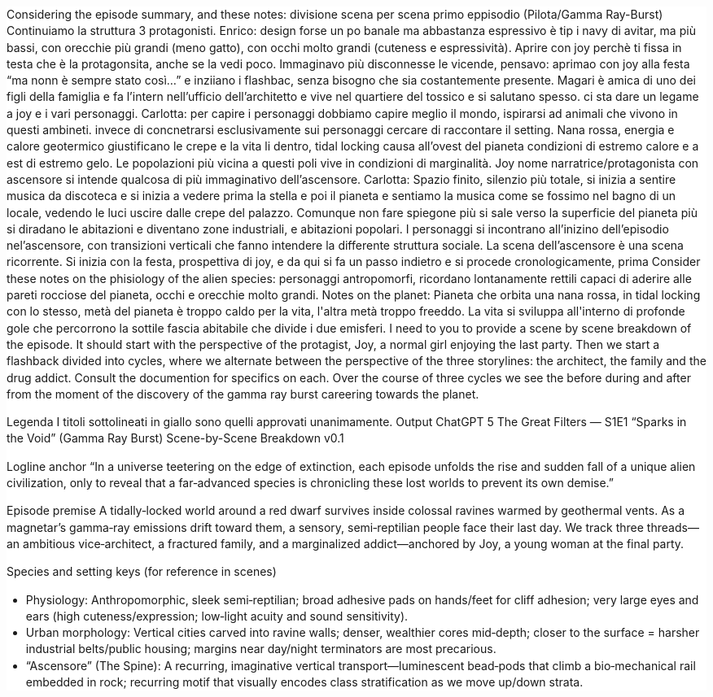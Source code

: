Considering the episode summary, and these notes: divisione scena per scena primo eppisodio (Pilota/Gamma Ray-Burst) Continuiamo la struttura 3 protagonisti. Enrico: design forse un po banale ma abbastanza espressivo è tip i navy di avitar, ma più bassi, con orecchie più grandi (meno gatto), con occhi molto grandi (cuteness e espressività). Aprire con joy perchè ti fissa in testa che è la protagonsita, anche se la vedi poco. Immaginavo più disconnesse le vicende, pensavo: aprimao con joy alla festa “ma nonn è sempre stato così…” e inziiano i flashbac, senza bisogno che sia costantemente presente. Magari è amica di uno dei figli della famiglia e fa l’intern nell’ufficio dell’architetto e vive nel quartiere del tossico e si salutano spesso. ci sta dare un legame a joy e i vari personaggi. Carlotta: per capire i personaggi dobbiamo capire meglio il mondo, ispirarsi ad animali che vivono in questi ambineti. invece di concnetrarsi esclusivamente sui personaggi cercare di raccontare il setting. Nana rossa, energia e calore geotermico giustificano le crepe e la vita li dentro, tidal locking causa all’ovest del pianeta condizioni di estremo calore e a est di estremo gelo. Le popolazioni più vicina a questi poli vive in condizioni di marginalità. Joy nome narratrice/protagonista con ascensore si intende qualcosa di più immaginativo dell’ascensore. Carlotta: Spazio finito, silenzio più totale, si inizia a sentire musica da discoteca e si inizia a vedere prima la stella e poi il pianeta e sentiamo la musica come se fossimo nel bagno di un locale, vedendo le luci uscire dalle crepe del palazzo. Comunque non fare spiegone più si sale verso la superficie del pianeta più si diradano le abitazioni e diventano zone industriali, e abitazioni popolari. I personaggi si incontrano all’inizino dell’episodio nel’ascensore, con transizioni verticali che fanno intendere la differente struttura sociale. La scena dell’ascensore è una scena ricorrente. Si inizia con la festa, prospettiva di joy, e da qui si fa un passo indietro e si procede cronologicamente, prima Consider these notes on the phisiology of the alien species: personaggi antropomorfi, ricordano lontanamente rettili capaci di aderire alle pareti rocciose del pianeta, occhi e orecchie molto grandi. Notes on the planet: Pianeta che orbita una nana rossa, in tidal locking con lo stesso, metà del pianeta è troppo caldo per la vita, l'altra metà troppo freeddo. La vita si sviluppa all'interno di profonde gole che percorrono la sottile fascia abitabile che divide i due emisferi. I need to you to provide a scene by scene breakdown of the episode. It should start with the perspective of the protagist, Joy, a normal girl enjoying the last party. Then we start a flashback divided into cycles, where we alternate between the perspective of the three storylines: the architect, the family and the drug addict. Consult the documention for specifics on each. Over the course of three cycles we see the before during and after from the moment of the discovery of the gamma ray burst careering towards the planet. 

Legenda
I titoli sottolineati in giallo sono quelli approvati unanimamente. 
Output ChatGPT 5
The Great Filters — S1E1 “Sparks in the Void” (Gamma Ray Burst)
Scene-by-Scene Breakdown v0.1

Logline anchor
“In a universe teetering on the edge of extinction, each episode unfolds the rise and sudden fall of a unique alien civilization, only to reveal that a far‑advanced species is chronicling these lost worlds to prevent its own demise.”

Episode premise
A tidally‑locked world around a red dwarf survives inside colossal ravines warmed by geothermal vents. As a magnetar’s gamma‑ray emissions drift toward them, a sensory, semi‑reptilian people face their last day. We track three threads—an ambitious vice‑architect, a fractured family, and a marginalized addict—anchored by Joy, a young woman at the final party.

Species and setting keys (for reference in scenes)
- Physiology: Anthropomorphic, sleek semi‑reptilian; broad adhesive pads on hands/feet for cliff adhesion; very large eyes and ears (high cuteness/expression; low‑light acuity and sound sensitivity).
- Urban morphology: Vertical cities carved into ravine walls; denser, wealthier cores mid‑depth; closer to the surface = harsher industrial belts/public housing; margins near day/night terminators are most precarious.
- “Ascensore” (The Spine): A recurring, imaginative vertical transport—luminescent bead‑pods that climb a bio‑mechanical rail embedded in rock; recurring motif that visually encodes class stratification as we move up/down strata.
